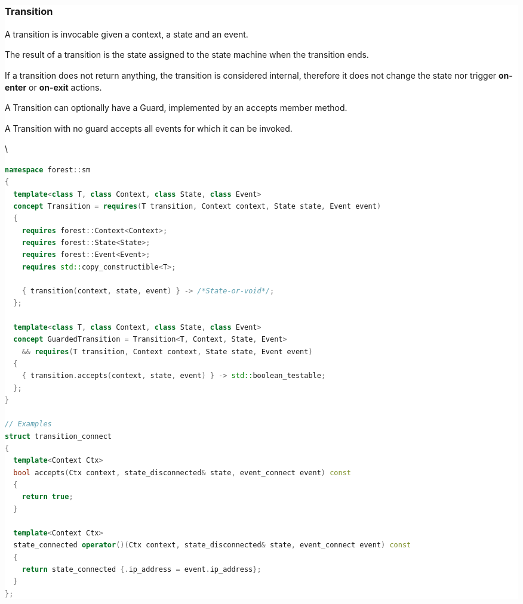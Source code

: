 ```cpp
```

### Transition

A transition is invocable given a context, a state and an event.

The result of a transition is the state assigned to the state machine when the transition ends.

If a transition does not return anything, the transition is considered internal, therefore it does not change the state nor trigger **on-enter** or **on-exit** actions.

A Transition can optionally have a Guard, implemented by an accepts member method.

A Transition with no guard accepts all events for which it can be invoked.

\

```cpp
namespace forest::sm
{
  template<class T, class Context, class State, class Event>
  concept Transition = requires(T transition, Context context, State state, Event event)
  {
    requires forest::Context<Context>;
    requires forest::State<State>;
    requires forest::Event<Event>;
    requires std::copy_constructible<T>;

    { transition(context, state, event) } -> /*State-or-void*/;
  };

  template<class T, class Context, class State, class Event>
  concept GuardedTransition = Transition<T, Context, State, Event>
    && requires(T transition, Context context, State state, Event event)
  {
    { transition.accepts(context, state, event) } -> std::boolean_testable;
  };
}

// Examples
struct transition_connect
{
  template<Context Ctx>
  bool accepts(Ctx context, state_disconnected& state, event_connect event) const
  {
    return true;
  }

  template<Context Ctx>
  state_connected operator()(Ctx context, state_disconnected& state, event_connect event) const
  {
    return state_connected {.ip_address = event.ip_address};
  }
};
```
